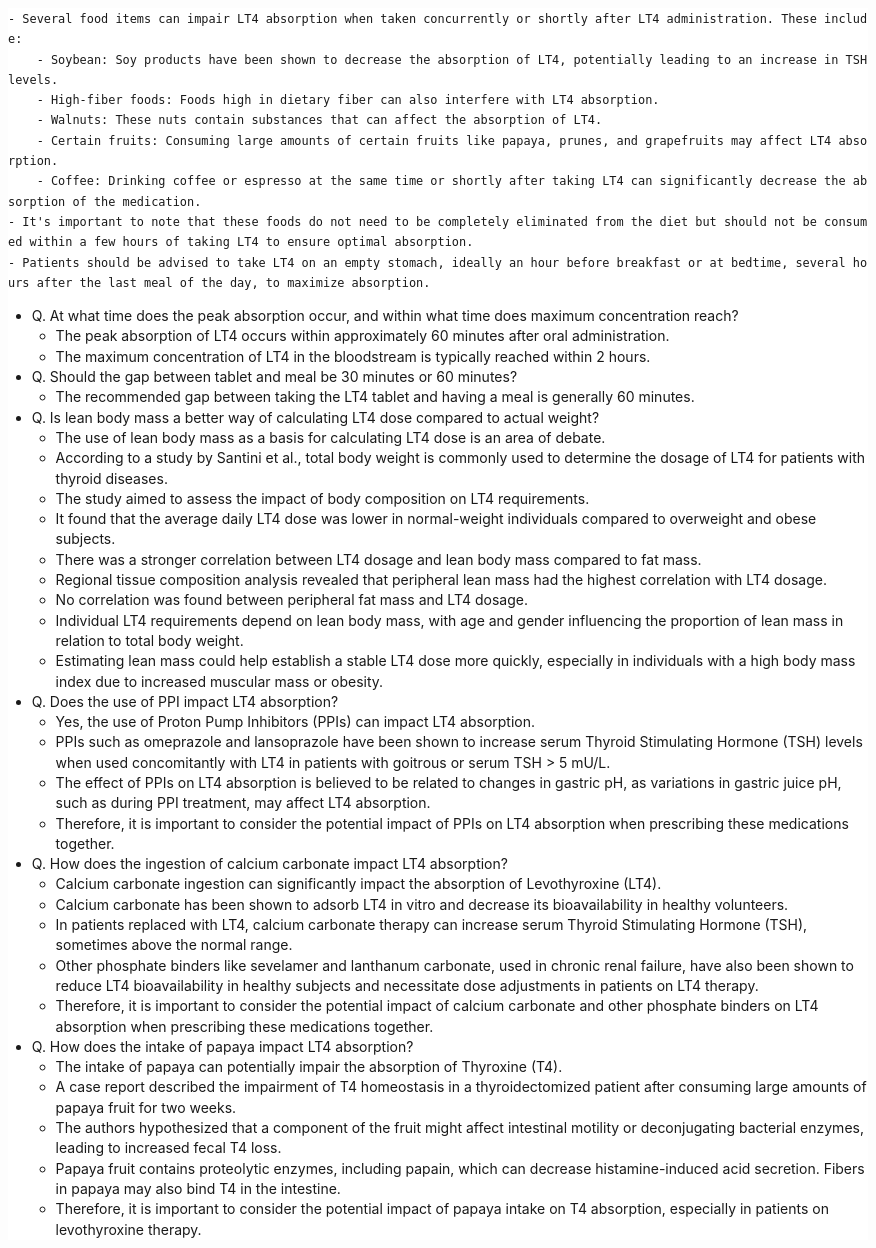     - Several food items can impair LT4 absorption when taken concurrently or shortly after LT4 administration. These include:
        - Soybean: Soy products have been shown to decrease the absorption of LT4, potentially leading to an increase in TSH levels.
        - High-fiber foods: Foods high in dietary fiber can also interfere with LT4 absorption.
        - Walnuts: These nuts contain substances that can affect the absorption of LT4.
        - Certain fruits: Consuming large amounts of certain fruits like papaya, prunes, and grapefruits may affect LT4 absorption.
        - Coffee: Drinking coffee or espresso at the same time or shortly after taking LT4 can significantly decrease the absorption of the medication.
    - It's important to note that these foods do not need to be completely eliminated from the diet but should not be consumed within a few hours of taking LT4 to ensure optimal absorption.
    - Patients should be advised to take LT4 on an empty stomach, ideally an hour before breakfast or at bedtime, several hours after the last meal of the day, to maximize absorption.
- Q. At what time does the peak absorption occur, and within what time does maximum concentration reach?
    - The peak absorption of LT4 occurs within approximately 60 minutes after oral administration.
    - The maximum concentration of LT4 in the bloodstream is typically reached within 2 hours.
- Q. Should the gap between tablet and meal be 30 minutes or 60 minutes?
    - The recommended gap between taking the LT4 tablet and having a meal is generally 60 minutes.
- Q. Is lean body mass a better way of calculating LT4 dose compared to actual weight?
    - The use of lean body mass as a basis for calculating LT4 dose is an area of debate.
    - According to a study by Santini et al., total body weight is commonly used to determine the dosage of LT4 for patients with thyroid diseases.
    - The study aimed to assess the impact of body composition on LT4 requirements.
    - It found that the average daily LT4 dose was lower in normal-weight individuals compared to overweight and obese subjects.
    - There was a stronger correlation between LT4 dosage and lean body mass compared to fat mass.
    - Regional tissue composition analysis revealed that peripheral lean mass had the highest correlation with LT4 dosage.
    - No correlation was found between peripheral fat mass and LT4 dosage.
    - Individual LT4 requirements depend on lean body mass, with age and gender influencing the proportion of lean mass in relation to total body weight.
    - Estimating lean mass could help establish a stable LT4 dose more quickly, especially in individuals with a high body mass index due to increased muscular mass or obesity.
- Q. Does the use of PPI impact LT4 absorption?
    - Yes, the use of Proton Pump Inhibitors (PPIs) can impact LT4 absorption.
    - PPIs such as omeprazole and lansoprazole have been shown to increase serum Thyroid Stimulating Hormone (TSH) levels when used concomitantly with LT4 in patients with goitrous or serum TSH > 5 mU/L.
    - The effect of PPIs on LT4 absorption is believed to be related to changes in gastric pH, as variations in gastric juice pH, such as during PPI treatment, may affect LT4 absorption.
    - Therefore, it is important to consider the potential impact of PPIs on LT4 absorption when prescribing these medications together.
- Q. How does the ingestion of calcium carbonate impact LT4 absorption?
    - Calcium carbonate ingestion can significantly impact the absorption of Levothyroxine (LT4).
    - Calcium carbonate has been shown to adsorb LT4 in vitro and decrease its bioavailability in healthy volunteers.
    - In patients replaced with LT4, calcium carbonate therapy can increase serum Thyroid Stimulating Hormone (TSH), sometimes above the normal range.
    - Other phosphate binders like sevelamer and lanthanum carbonate, used in chronic renal failure, have also been shown to reduce LT4 bioavailability in healthy subjects and necessitate dose adjustments in patients on LT4 therapy.
    - Therefore, it is important to consider the potential impact of calcium carbonate and other phosphate binders on LT4 absorption when prescribing these medications together.
- Q. How does the intake of papaya impact LT4 absorption?
    - The intake of papaya can potentially impair the absorption of Thyroxine (T4).
    - A case report described the impairment of T4 homeostasis in a thyroidectomized patient after consuming large amounts of papaya fruit for two weeks.
    - The authors hypothesized that a component of the fruit might affect intestinal motility or deconjugating bacterial enzymes, leading to increased fecal T4 loss.
    - Papaya fruit contains proteolytic enzymes, including papain, which can decrease histamine-induced acid secretion. Fibers in papaya may also bind T4 in the intestine.
    - Therefore, it is important to consider the potential impact of papaya intake on T4 absorption, especially in patients on levothyroxine therapy.